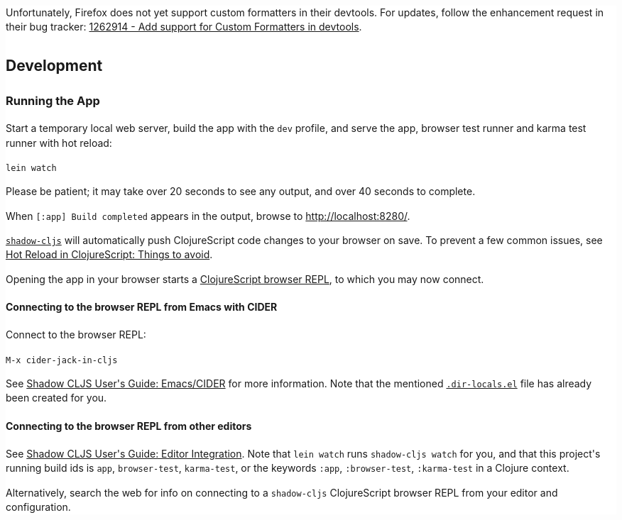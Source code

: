 Unfortunately, Firefox does not yet support custom formatters in their devtools. For updates, follow
the enhancement request in their bug tracker:
[1262914 - Add support for Custom Formatters in devtools](https://bugzilla.mozilla.org/show_bug.cgi?id=1262914).

## Development

### Running the App

Start a temporary local web server, build the app with the `dev` profile, and serve the app,
browser test runner and karma test runner with hot reload:

```sh
lein watch
```

Please be patient; it may take over 20 seconds to see any output, and over 40 seconds to complete.

When `[:app] Build completed` appears in the output, browse to
[http://localhost:8280/](http://localhost:8280/).

[`shadow-cljs`](https://github.com/thheller/shadow-cljs) will automatically push ClojureScript code
changes to your browser on save. To prevent a few common issues, see
[Hot Reload in ClojureScript: Things to avoid](https://code.thheller.com/blog/shadow-cljs/2019/08/25/hot-reload-in-clojurescript.html#things-to-avoid).

Opening the app in your browser starts a
[ClojureScript browser REPL](https://clojurescript.org/reference/repl#using-the-browser-as-an-evaluation-environment),
to which you may now connect.

#### Connecting to the browser REPL from Emacs with CIDER

Connect to the browser REPL:
```
M-x cider-jack-in-cljs
```

See
[Shadow CLJS User's Guide: Emacs/CIDER](https://shadow-cljs.github.io/docs/UsersGuide.html#cider)
for more information. Note that the mentioned [`.dir-locals.el`](.dir-locals.el) file has already
been created for you.

#### Connecting to the browser REPL from other editors

See
[Shadow CLJS User's Guide: Editor Integration](https://shadow-cljs.github.io/docs/UsersGuide.html#_editor_integration).
Note that `lein watch` runs `shadow-cljs watch` for you, and that this project's running build ids is
`app`, `browser-test`, `karma-test`, or the keywords `:app`, `:browser-test`, `:karma-test` in a Clojure context.

Alternatively, search the web for info on connecting to a `shadow-cljs` ClojureScript browser REPL
from your editor and configuration.
